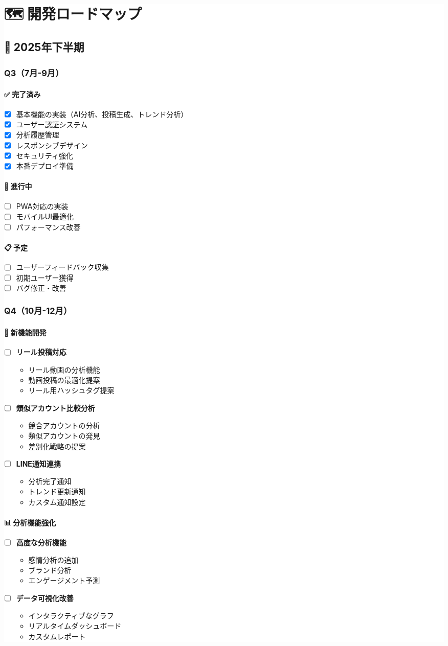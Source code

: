 # 🗺️ 開発ロードマップ

## 📅 2025年下半期

### Q3（7月-9月）

#### ✅ 完了済み
- [x] 基本機能の実装（AI分析、投稿生成、トレンド分析）
- [x] ユーザー認証システム
- [x] 分析履歴管理
- [x] レスポンシブデザイン
- [x] セキュリティ強化
- [x] 本番デプロイ準備

#### 🔄 進行中
- [ ] PWA対応の実装
- [ ] モバイルUI最適化
- [ ] パフォーマンス改善

#### 📋 予定
- [ ] ユーザーフィードバック収集
- [ ] 初期ユーザー獲得
- [ ] バグ修正・改善

### Q4（10月-12月）

#### 🚀 新機能開発
- [ ] **リール投稿対応**
  - リール動画の分析機能
  - 動画投稿の最適化提案
  - リール用ハッシュタグ提案

- [ ] **類似アカウント比較分析**
  - 競合アカウントの分析
  - 類似アカウントの発見
  - 差別化戦略の提案

- [ ] **LINE通知連携**
  - 分析完了通知
  - トレンド更新通知
  - カスタム通知設定

#### 📊 分析機能強化
- [ ] **高度な分析機能**
  - 感情分析の追加
  - ブランド分析
  - エンゲージメント予測

- [ ] **データ可視化改善**
  - インタラクティブなグラフ
  - リアルタイムダッシュボード
  - カスタムレポート
